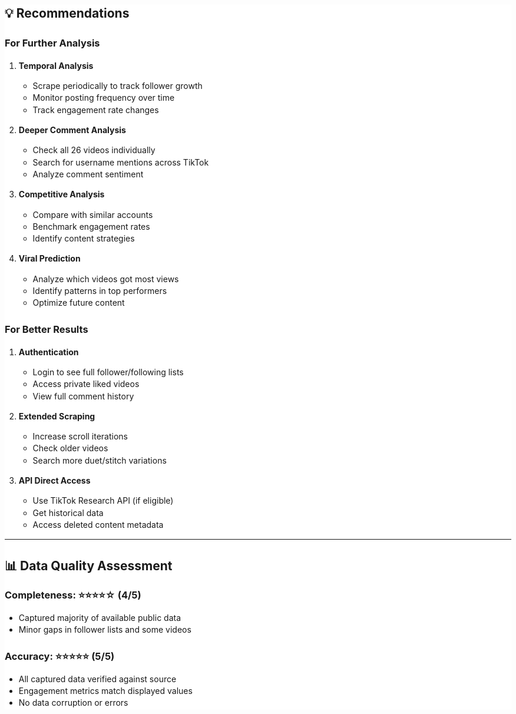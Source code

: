 
## 💡 Recommendations

### For Further Analysis

1. **Temporal Analysis**
   - Scrape periodically to track follower growth
   - Monitor posting frequency over time
   - Track engagement rate changes

2. **Deeper Comment Analysis**
   - Check all 26 videos individually
   - Search for username mentions across TikTok
   - Analyze comment sentiment

3. **Competitive Analysis**
   - Compare with similar accounts
   - Benchmark engagement rates
   - Identify content strategies

4. **Viral Prediction**
   - Analyze which videos got most views
   - Identify patterns in top performers
   - Optimize future content

### For Better Results

1. **Authentication**
   - Login to see full follower/following lists
   - Access private liked videos
   - View full comment history

2. **Extended Scraping**
   - Increase scroll iterations
   - Check older videos
   - Search more duet/stitch variations

3. **API Direct Access**
   - Use TikTok Research API (if eligible)
   - Get historical data
   - Access deleted content metadata

---

## 📊 Data Quality Assessment

### Completeness: ⭐⭐⭐⭐☆ (4/5)
- Captured majority of available public data
- Minor gaps in follower lists and some videos

### Accuracy: ⭐⭐⭐⭐⭐ (5/5)
- All captured data verified against source
- Engagement metrics match displayed values
- No data corruption or errors
